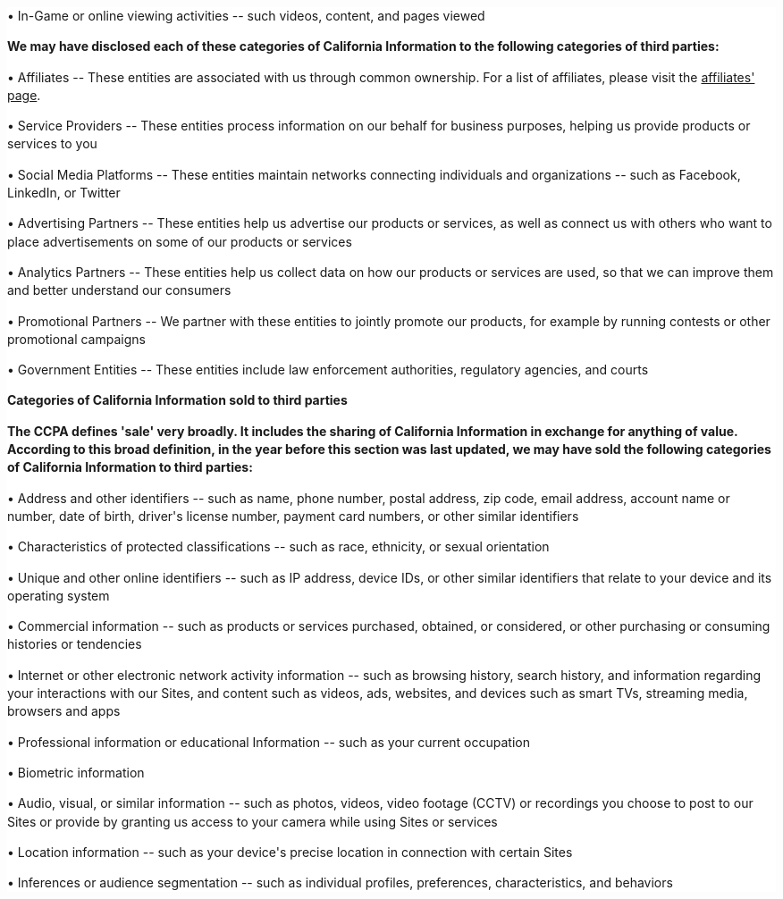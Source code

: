 • In-Game or online viewing activities -- such videos, content, and pages viewed

**We may have disclosed each of these categories of California Information to the following categories of third parties:**

• Affiliates -- These entities are associated with us through common ownership. For a list of affiliates, please visit the [affiliates' page](https://www.warnermediaprivacy.com/affiliates/).

• Service Providers -- These entities process information on our behalf for business purposes, helping us provide products or services to you

• Social Media Platforms -- These entities maintain networks connecting individuals and organizations -- such as Facebook, LinkedIn, or Twitter

• Advertising Partners -- These entities help us advertise our products or services, as well as connect us with others who want to place advertisements on some of our products or services

• Analytics Partners -- These entities help us collect data on how our products or services are used, so that we can improve them and better understand our consumers

• Promotional Partners -- We partner with these entities to jointly promote our products, for example by running contests or other promotional campaigns

• Government Entities -- These entities include law enforcement authorities, regulatory agencies, and courts

**Categories of California Information sold to third parties**

**The CCPA defines 'sale' very broadly. It includes the sharing of California Information in exchange for anything of value. According to this broad definition, in the year before this section was last updated, we may have sold the following categories of California Information to third parties:**

• Address and other identifiers -- such as name, phone number, postal address, zip code, email address, account name or number, date of birth, driver's license number, payment card numbers, or other similar identifiers

• Characteristics of protected classifications -- such as race, ethnicity, or sexual orientation

• Unique and other online identifiers -- such as IP address, device IDs, or other similar identifiers that relate to your device and its operating system

• Commercial information -- such as products or services purchased, obtained, or considered, or other purchasing or consuming histories or tendencies

• Internet or other electronic network activity information -- such as browsing history, search history, and information regarding your interactions with our Sites, and content such as videos, ads, websites, and devices such as smart TVs, streaming media, browsers and apps

• Professional information or educational Information -- such as your current occupation

• Biometric information

• Audio, visual, or similar information -- such as photos, videos, video footage (CCTV) or recordings you choose to post to our Sites or provide by granting us access to your camera while using Sites or services

• Location information -- such as your device's precise location in connection with certain Sites

• Inferences or audience segmentation -- such as individual profiles, preferences, characteristics, and behaviors
